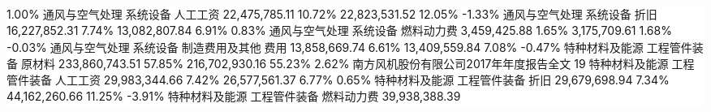 1.00%
通风与空气处理
系统设备
人工工资
22,475,785.11
10.72%
22,823,531.52
12.05%
-1.33%
通风与空气处理
系统设备
折旧
16,227,852.31
7.74%
13,082,807.84
6.91%
0.83%
通风与空气处理
系统设备
燃料动力费
3,459,425.88
1.65%
3,175,709.61
1.68%
-0.03%
通风与空气处理
系统设备
制造费用及其他
费用
13,858,669.74
6.61%
13,409,559.84
7.08%
-0.47%
特种材料及能源
工程管件装备
原材料
233,860,743.51
57.85%
216,702,930.16
55.23%
2.62%
南方风机股份有限公司2017年年度报告全文
19
特种材料及能源
工程管件装备
人工工资
29,983,344.66
7.42%
26,577,561.37
6.77%
0.65%
特种材料及能源
工程管件装备
折旧
29,679,698.94
7.34%
44,162,260.66
11.25%
-3.91%
特种材料及能源
工程管件装备
燃料动力费
39,938,388.39